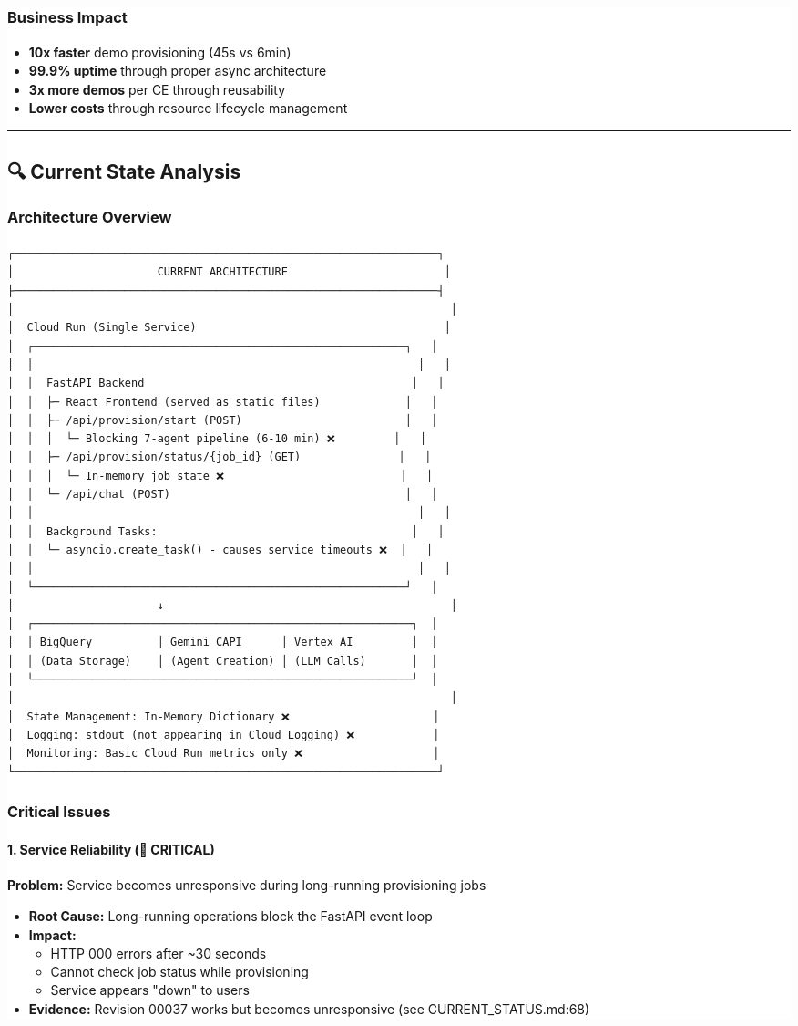 ### Business Impact
- **10x faster** demo provisioning (45s vs 6min)
- **99.9% uptime** through proper async architecture
- **3x more demos** per CE through reusability
- **Lower costs** through resource lifecycle management

---

## 🔍 Current State Analysis

### Architecture Overview

```
┌─────────────────────────────────────────────────────────────────┐
│                      CURRENT ARCHITECTURE                        │
├─────────────────────────────────────────────────────────────────┤
│                                                                   │
│  Cloud Run (Single Service)                                      │
│  ┌─────────────────────────────────────────────────────────┐   │
│  │                                                           │   │
│  │  FastAPI Backend                                         │   │
│  │  ├─ React Frontend (served as static files)             │   │
│  │  ├─ /api/provision/start (POST)                         │   │
│  │  │  └─ Blocking 7-agent pipeline (6-10 min) ❌         │   │
│  │  ├─ /api/provision/status/{job_id} (GET)               │   │
│  │  │  └─ In-memory job state ❌                           │   │
│  │  └─ /api/chat (POST)                                    │   │
│  │                                                           │   │
│  │  Background Tasks:                                       │   │
│  │  └─ asyncio.create_task() - causes service timeouts ❌  │   │
│  │                                                           │   │
│  └─────────────────────────────────────────────────────────┘   │
│                      ↓                                            │
│  ┌──────────────────────────────────────────────────────────┐  │
│  │ BigQuery          │ Gemini CAPI      │ Vertex AI         │  │
│  │ (Data Storage)    │ (Agent Creation) │ (LLM Calls)       │  │
│  └──────────────────────────────────────────────────────────┘  │
│                                                                   │
│  State Management: In-Memory Dictionary ❌                      │
│  Logging: stdout (not appearing in Cloud Logging) ❌            │
│  Monitoring: Basic Cloud Run metrics only ❌                    │
└─────────────────────────────────────────────────────────────────┘
```

### Critical Issues

#### 1. Service Reliability (🔴 CRITICAL)
**Problem:** Service becomes unresponsive during long-running provisioning jobs
- **Root Cause:** Long-running operations block the FastAPI event loop
- **Impact:**
  - HTTP 000 errors after ~30 seconds
  - Cannot check job status while provisioning
  - Service appears "down" to users
- **Evidence:** Revision 00037 works but becomes unresponsive (see CURRENT_STATUS.md:68)
